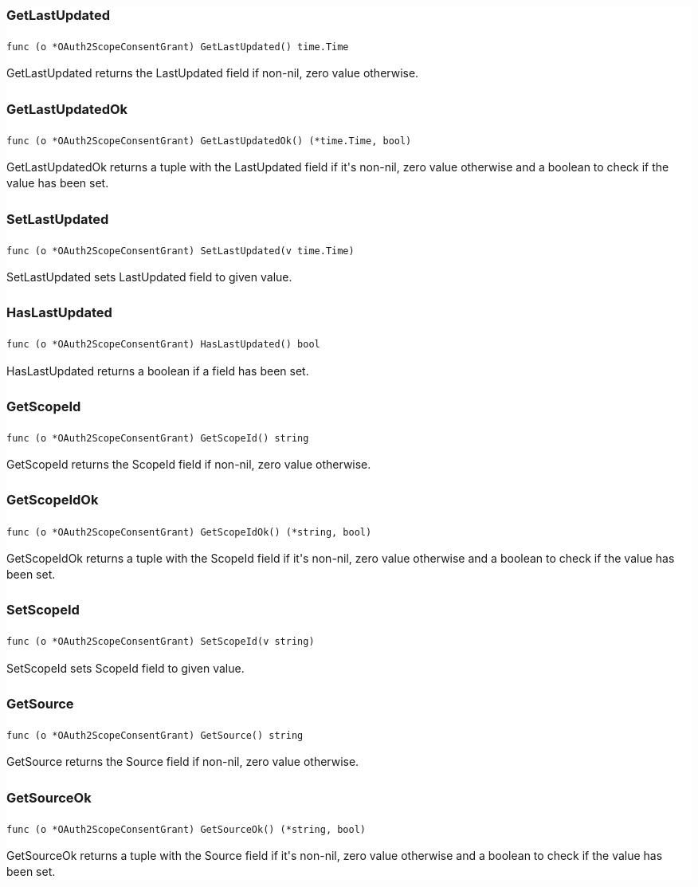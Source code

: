 ### GetLastUpdated

`func (o *OAuth2ScopeConsentGrant) GetLastUpdated() time.Time`

GetLastUpdated returns the LastUpdated field if non-nil, zero value otherwise.

### GetLastUpdatedOk

`func (o *OAuth2ScopeConsentGrant) GetLastUpdatedOk() (*time.Time, bool)`

GetLastUpdatedOk returns a tuple with the LastUpdated field if it's non-nil, zero value otherwise
and a boolean to check if the value has been set.

### SetLastUpdated

`func (o *OAuth2ScopeConsentGrant) SetLastUpdated(v time.Time)`

SetLastUpdated sets LastUpdated field to given value.

### HasLastUpdated

`func (o *OAuth2ScopeConsentGrant) HasLastUpdated() bool`

HasLastUpdated returns a boolean if a field has been set.

### GetScopeId

`func (o *OAuth2ScopeConsentGrant) GetScopeId() string`

GetScopeId returns the ScopeId field if non-nil, zero value otherwise.

### GetScopeIdOk

`func (o *OAuth2ScopeConsentGrant) GetScopeIdOk() (*string, bool)`

GetScopeIdOk returns a tuple with the ScopeId field if it's non-nil, zero value otherwise
and a boolean to check if the value has been set.

### SetScopeId

`func (o *OAuth2ScopeConsentGrant) SetScopeId(v string)`

SetScopeId sets ScopeId field to given value.


### GetSource

`func (o *OAuth2ScopeConsentGrant) GetSource() string`

GetSource returns the Source field if non-nil, zero value otherwise.

### GetSourceOk

`func (o *OAuth2ScopeConsentGrant) GetSourceOk() (*string, bool)`

GetSourceOk returns a tuple with the Source field if it's non-nil, zero value otherwise
and a boolean to check if the value has been set.
